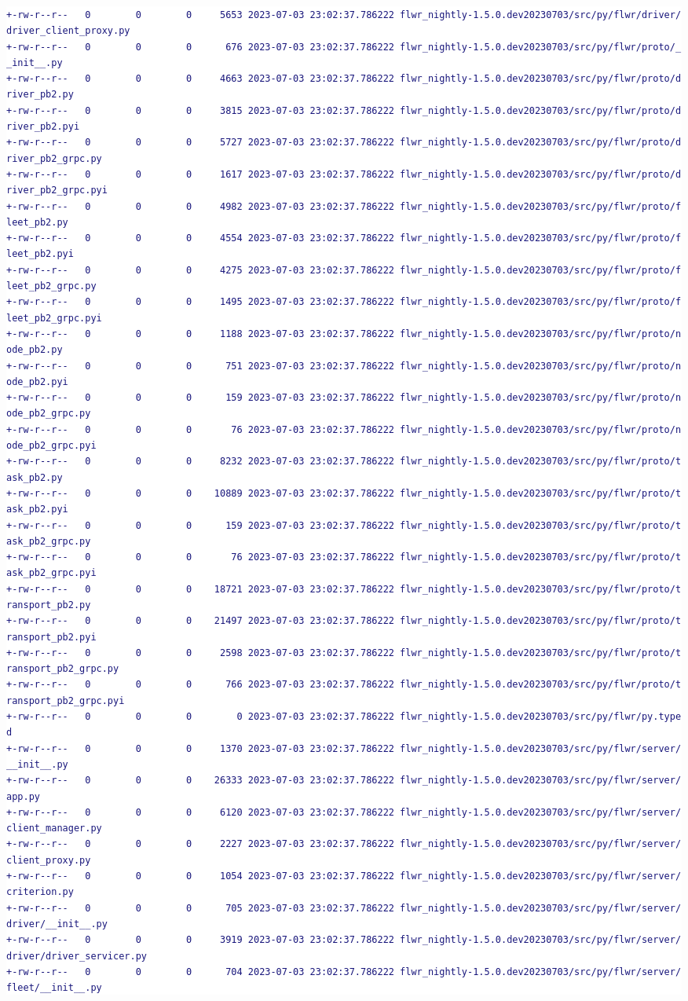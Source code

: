 ```diff
+-rw-r--r--   0        0        0     5653 2023-07-03 23:02:37.786222 flwr_nightly-1.5.0.dev20230703/src/py/flwr/driver/driver_client_proxy.py
+-rw-r--r--   0        0        0      676 2023-07-03 23:02:37.786222 flwr_nightly-1.5.0.dev20230703/src/py/flwr/proto/__init__.py
+-rw-r--r--   0        0        0     4663 2023-07-03 23:02:37.786222 flwr_nightly-1.5.0.dev20230703/src/py/flwr/proto/driver_pb2.py
+-rw-r--r--   0        0        0     3815 2023-07-03 23:02:37.786222 flwr_nightly-1.5.0.dev20230703/src/py/flwr/proto/driver_pb2.pyi
+-rw-r--r--   0        0        0     5727 2023-07-03 23:02:37.786222 flwr_nightly-1.5.0.dev20230703/src/py/flwr/proto/driver_pb2_grpc.py
+-rw-r--r--   0        0        0     1617 2023-07-03 23:02:37.786222 flwr_nightly-1.5.0.dev20230703/src/py/flwr/proto/driver_pb2_grpc.pyi
+-rw-r--r--   0        0        0     4982 2023-07-03 23:02:37.786222 flwr_nightly-1.5.0.dev20230703/src/py/flwr/proto/fleet_pb2.py
+-rw-r--r--   0        0        0     4554 2023-07-03 23:02:37.786222 flwr_nightly-1.5.0.dev20230703/src/py/flwr/proto/fleet_pb2.pyi
+-rw-r--r--   0        0        0     4275 2023-07-03 23:02:37.786222 flwr_nightly-1.5.0.dev20230703/src/py/flwr/proto/fleet_pb2_grpc.py
+-rw-r--r--   0        0        0     1495 2023-07-03 23:02:37.786222 flwr_nightly-1.5.0.dev20230703/src/py/flwr/proto/fleet_pb2_grpc.pyi
+-rw-r--r--   0        0        0     1188 2023-07-03 23:02:37.786222 flwr_nightly-1.5.0.dev20230703/src/py/flwr/proto/node_pb2.py
+-rw-r--r--   0        0        0      751 2023-07-03 23:02:37.786222 flwr_nightly-1.5.0.dev20230703/src/py/flwr/proto/node_pb2.pyi
+-rw-r--r--   0        0        0      159 2023-07-03 23:02:37.786222 flwr_nightly-1.5.0.dev20230703/src/py/flwr/proto/node_pb2_grpc.py
+-rw-r--r--   0        0        0       76 2023-07-03 23:02:37.786222 flwr_nightly-1.5.0.dev20230703/src/py/flwr/proto/node_pb2_grpc.pyi
+-rw-r--r--   0        0        0     8232 2023-07-03 23:02:37.786222 flwr_nightly-1.5.0.dev20230703/src/py/flwr/proto/task_pb2.py
+-rw-r--r--   0        0        0    10889 2023-07-03 23:02:37.786222 flwr_nightly-1.5.0.dev20230703/src/py/flwr/proto/task_pb2.pyi
+-rw-r--r--   0        0        0      159 2023-07-03 23:02:37.786222 flwr_nightly-1.5.0.dev20230703/src/py/flwr/proto/task_pb2_grpc.py
+-rw-r--r--   0        0        0       76 2023-07-03 23:02:37.786222 flwr_nightly-1.5.0.dev20230703/src/py/flwr/proto/task_pb2_grpc.pyi
+-rw-r--r--   0        0        0    18721 2023-07-03 23:02:37.786222 flwr_nightly-1.5.0.dev20230703/src/py/flwr/proto/transport_pb2.py
+-rw-r--r--   0        0        0    21497 2023-07-03 23:02:37.786222 flwr_nightly-1.5.0.dev20230703/src/py/flwr/proto/transport_pb2.pyi
+-rw-r--r--   0        0        0     2598 2023-07-03 23:02:37.786222 flwr_nightly-1.5.0.dev20230703/src/py/flwr/proto/transport_pb2_grpc.py
+-rw-r--r--   0        0        0      766 2023-07-03 23:02:37.786222 flwr_nightly-1.5.0.dev20230703/src/py/flwr/proto/transport_pb2_grpc.pyi
+-rw-r--r--   0        0        0        0 2023-07-03 23:02:37.786222 flwr_nightly-1.5.0.dev20230703/src/py/flwr/py.typed
+-rw-r--r--   0        0        0     1370 2023-07-03 23:02:37.786222 flwr_nightly-1.5.0.dev20230703/src/py/flwr/server/__init__.py
+-rw-r--r--   0        0        0    26333 2023-07-03 23:02:37.786222 flwr_nightly-1.5.0.dev20230703/src/py/flwr/server/app.py
+-rw-r--r--   0        0        0     6120 2023-07-03 23:02:37.786222 flwr_nightly-1.5.0.dev20230703/src/py/flwr/server/client_manager.py
+-rw-r--r--   0        0        0     2227 2023-07-03 23:02:37.786222 flwr_nightly-1.5.0.dev20230703/src/py/flwr/server/client_proxy.py
+-rw-r--r--   0        0        0     1054 2023-07-03 23:02:37.786222 flwr_nightly-1.5.0.dev20230703/src/py/flwr/server/criterion.py
+-rw-r--r--   0        0        0      705 2023-07-03 23:02:37.786222 flwr_nightly-1.5.0.dev20230703/src/py/flwr/server/driver/__init__.py
+-rw-r--r--   0        0        0     3919 2023-07-03 23:02:37.786222 flwr_nightly-1.5.0.dev20230703/src/py/flwr/server/driver/driver_servicer.py
+-rw-r--r--   0        0        0      704 2023-07-03 23:02:37.786222 flwr_nightly-1.5.0.dev20230703/src/py/flwr/server/fleet/__init__.py
```